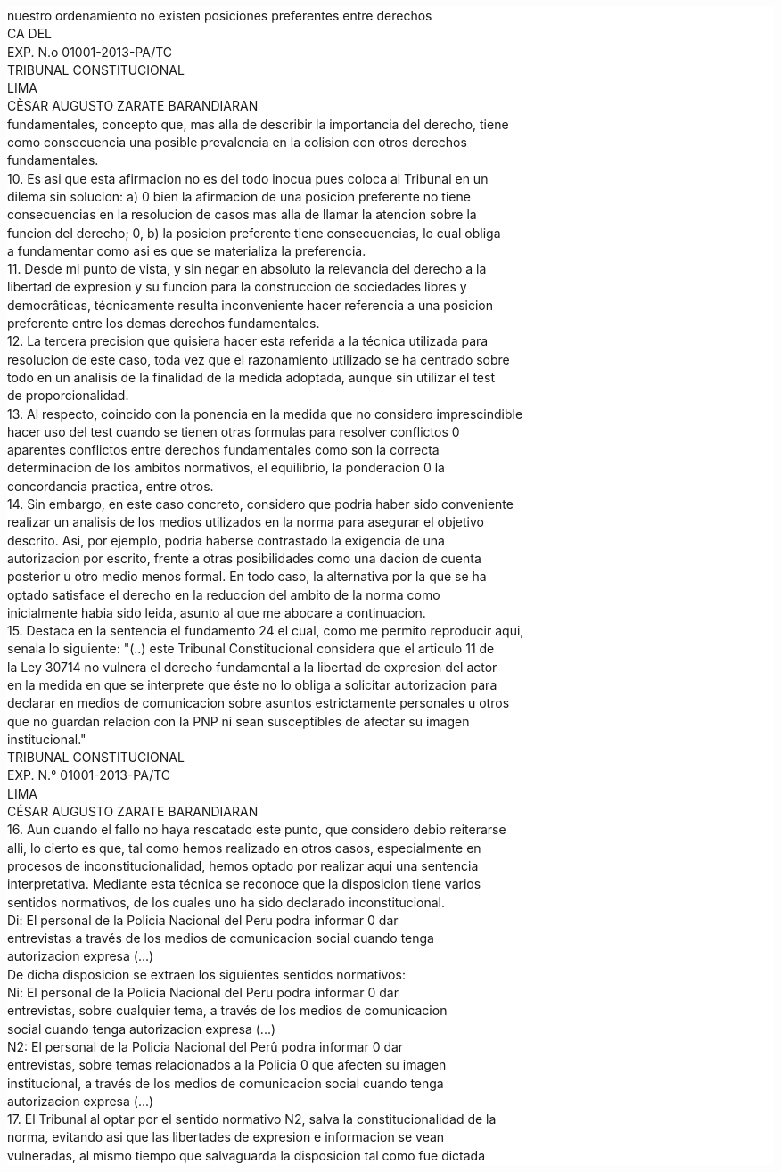 nuestro ordenamiento no existen posiciones preferentes entre derechos  
CA DEL  
EXP. N.o 01001-2013-PA/TC  
TRIBUNAL CONSTITUCIONAL  
LIMA  
CÈSAR AUGUSTO ZARATE BARANDIARAN  
fundamentales, concepto que, mas alla de describir la importancia del derecho, tiene  
como consecuencia una posible prevalencia en la colision con otros derechos  
fundamentales.  
10. Es asi que esta afirmacion no es del todo inocua pues coloca al Tribunal en un  
dilema sin solucion: a) 0 bien la afirmacion de una posicion preferente no tiene  
consecuencias en la resolucion de casos mas alla de llamar la atencion sobre la  
funcion del derecho; 0, b) la posicion preferente tiene consecuencias, lo cual obliga  
a fundamentar como asi es que se materializa la preferencia.  
11. Desde mi punto de vista, y sin negar en absoluto la relevancia del derecho a la  
libertad de expresion y su funcion para la construccion de sociedades libres y  
democrâticas, técnicamente resulta inconveniente hacer referencia a una posicion  
preferente entre los demas derechos fundamentales.  
12. La tercera precision que quisiera hacer esta referida a la técnica utilizada para  
resolucion de este caso, toda vez que el razonamiento utilizado se ha centrado sobre  
todo en un analisis de la finalidad de la medida adoptada, aunque sin utilizar el test  
de proporcionalidad.  
13. Al respecto, coincido con la ponencia en la medida que no considero imprescindible  
hacer uso del test cuando se tienen otras formulas para resolver conflictos 0  
aparentes conflictos entre derechos fundamentales como son la correcta  
determinacion de los ambitos normativos, el equilibrio, la ponderacion 0 la  
concordancia practica, entre otros.  
14. Sin embargo, en este caso concreto, considero que podria haber sido conveniente  
realizar un analisis de los medios utilizados en la norma para asegurar el objetivo  
descrito. Asi, por ejemplo, podria haberse contrastado la exigencia de una  
autorizacion por escrito, frente a otras posibilidades como una dacion de cuenta  
posterior u otro medio menos formal. En todo caso, la alternativa por la que se ha  
optado satisface el derecho en la reduccion del ambito de la norma como  
inicialmente habia sido leida, asunto al que me abocare a continuacion.  
15. Destaca en la sentencia el fundamento 24 el cual, como me permito reproducir aqui,  
senala lo siguiente: "(..) este Tribunal Constitucional considera que el articulo 11 de  
la Ley 30714 no vulnera el derecho fundamental a la libertad de expresion del actor  
en la medida en que se interprete que éste no lo obliga a solicitar autorizacion para  
declarar en medios de comunicacion sobre asuntos estrictamente personales u otros  
que no guardan relacion con la PNP ni sean susceptibles de afectar su imagen  
institucional."  
TRIBUNAL CONSTITUCIONAL  
EXP. N.° 01001-2013-PA/TC  
LIMA  
CÉSAR AUGUSTO ZARATE BARANDIARAN  
16. Aun cuando el fallo no haya rescatado este punto, que considero debio reiterarse  
alli, lo cierto es que, tal como hemos realizado en otros casos, especialmente en  
procesos de inconstitucionalidad, hemos optado por realizar aqui una sentencia  
interpretativa. Mediante esta técnica se reconoce que la disposicion tiene varios  
sentidos normativos, de los cuales uno ha sido declarado inconstitucional.  
Di: El personal de la Policia Nacional del Peru podra informar 0 dar  
entrevistas a través de los medios de comunicacion social cuando tenga  
autorizacion expresa (...)  
De dicha disposicion se extraen los siguientes sentidos normativos:  
Ni: El personal de la Policia Nacional del Peru podra informar 0 dar  
entrevistas, sobre cualquier tema, a través de los medios de comunicacion  
social cuando tenga autorizacion expresa (...)  
N2: El personal de la Policia Nacional del Perû podra informar 0 dar  
entrevistas, sobre temas relacionados a la Policia 0 que afecten su imagen  
institucional, a través de los medios de comunicacion social cuando tenga  
autorizacion expresa (...)  
17. El Tribunal al optar por el sentido normativo N2, salva la constitucionalidad de la  
norma, evitando asi que las libertades de expresion e informacion se vean  
vulneradas, al mismo tiempo que salvaguarda la disposicion tal como fue dictada  
